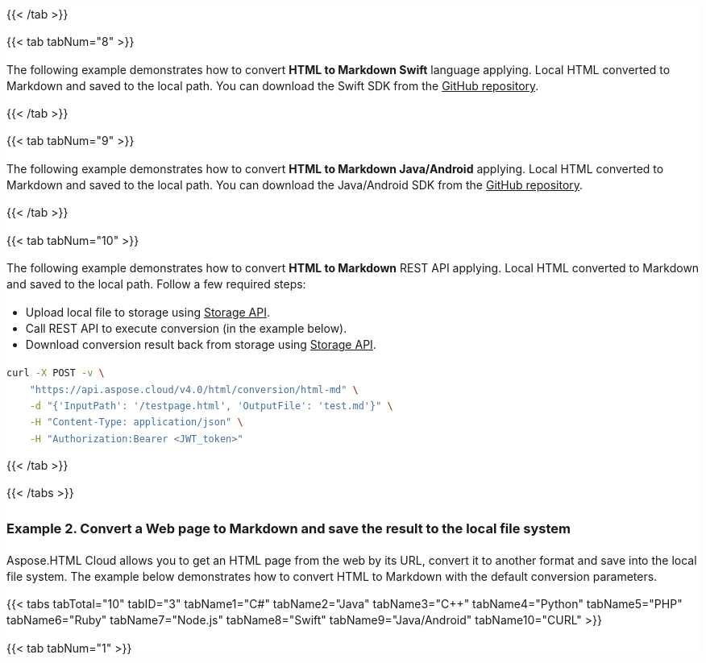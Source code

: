 {{< /tab >}}

{{< tab tabNum="8" >}}

The following example demonstrates how to convert **HTML to Markdown Swift** language applying. Local HTML converted to Markdown and saved to the local path. You can download the Swift SDK from the [GitHub repository](https://github.com/aspose-html-cloud/aspose-html-cloud-swift).

```swift

```

{{< /tab >}}

{{< tab tabNum="9" >}}

The following example demonstrates how to convert **HTML to Markdown Java/Android** applying. Local HTML converted to Markdown and saved to the local path. You can download the  Java/Android SDK from the [GitHub repository](https://github.com/aspose-html-cloud/aspose-html-cloud-android).

```java

```

{{< /tab >}}

{{< tab tabNum="10" >}}

The following example demonstrates how to convert **HTML to Markdown** REST API applying. Local HTML converted to Markdown and saved to the local path. Follow a few required steps:
- Upload local file to storage using [Storage API](https://docs.aspose.cloud/html/storage-api/working-with-files-in-the-storage).
- Call REST API to execute conversion (in the example below).
- Download conversion result back from storage using [Storage API](https://docs.aspose.cloud/html/storage-api/working-with-files-in-the-storage).
```bash
curl -X POST -v \
	"https://api.aspose.cloud/v4.0/html/conversion/html-md" \
    -d "{'InputPath': '/testpage.html', 'OutputFile': 'test.md'}" \
    -H "Content-Type: application/json" \
    -H "Authorization:Bearer <JWT_token>"
```

{{< /tab >}}

{{< /tabs >}}

### **Example 2.** Convert a Web page to Markdown and save the result to the local file system

Aspose.HTML Cloud allows you to get an HTML page from the web by its URL, convert it to another format and save into the local file system. The example below demonstrates how to convert HTML to Markdown with the default conversion parameters.

{{< tabs tabTotal="10" tabID="3" tabName1="C#"  tabName2="Java" tabName3="C++"  tabName4="Python" tabName5="PHP"  tabName6="Ruby" tabName7="Node.js" tabName8="Swift"  tabName9="Java/Android" tabName10="CURL" >}}

{{< tab tabNum="1" >}}
